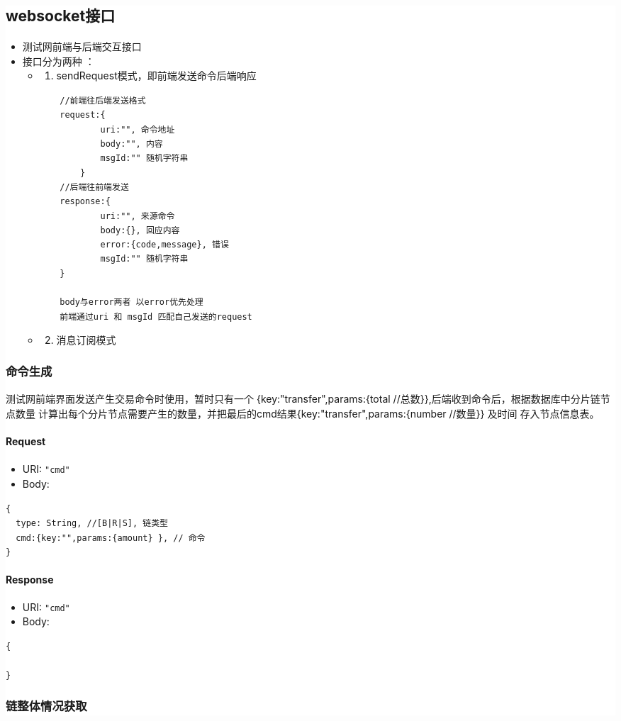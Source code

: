 
## websocket接口
 - 测试网前端与后端交互接口
 - 接口分为两种 ：
 	- 1) sendRequest模式，即前端发送命令后端响应 

 		```
 			//前端往后端发送格式
 			request:{
					uri:"", 命令地址
					body:"", 内容
					msgId:"" 随机字符串
				} 		
			//后端往前端发送
			response:{
					uri:"", 来源命令
					body:{}, 回应内容
					error:{code,message}, 错误
					msgId:"" 随机字符串
			}	
 			
 			body与error两者 以error优先处理 
 			前端通过uri 和 msgId 匹配自己发送的request
 		```

	- 2) 消息订阅模式

### 命令生成
测试网前端界面发送产生交易命令时使用，暂时只有一个 {key:"transfer",params:{total //总数}},后端收到命令后，根据数据库中分片链节点数量 计算出每个分片节点需要产生的数量，并把最后的cmd结果{key:"transfer",params:{number //数量}} 及时间 存入节点信息表。

#### Request
- URI:  ```"cmd"```
- Body:

```
{
  type: String, //[B|R|S], 链类型
  cmd:{key:"",params:{amount} }, // 命令
}
```
#### Response
- URI:  ```"cmd"```
- Body:

```
{
	
}
```

### 链整体情况获取
